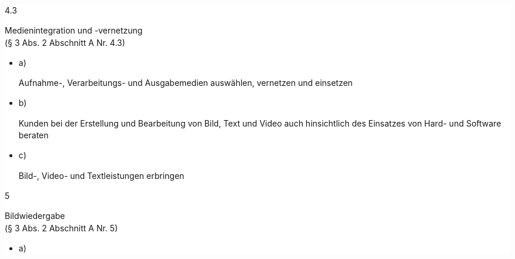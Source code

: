 4.3

</td>

<td style="border-right: 0.5pt solid ; border-bottom: 0.5pt solid ; " align="left" valign="top" charoff="50">

Medienintegration und -vernetzung  
(§ 3 Abs. 2 Abschnitt A Nr. 4.3)

</td>

<td style="border-bottom: 0.5pt solid ; " align="left" valign="top" charoff="50">

  - a)
    
    <div style="">
    
    Aufnahme-, Verarbeitungs- und Ausgabemedien auswählen, vernetzen und
    einsetzen
    
    </div>

  - b)
    
    <div style="">
    
    Kunden bei der Erstellung und Bearbeitung von Bild, Text und Video
    auch hinsichtlich des Einsatzes von Hard- und Software beraten
    
    </div>

  - c)
    
    <div style="">
    
    Bild-, Video- und Textleistungen erbringen
    
    </div>

</td>

</tr>

<tr>

<td style="border-right: 0.5pt solid ; border-bottom: 0.5pt solid ; " align="center" valign="top" charoff="50">

5

</td>

<td style="border-right: 0.5pt solid ; border-bottom: 0.5pt solid ; " align="left" valign="top" charoff="50">

Bildwiedergabe  
(§ 3 Abs. 2 Abschnitt A Nr. 5)

</td>

<td style="border-bottom: 0.5pt solid ; " align="left" valign="top" charoff="50">

  - a)
    